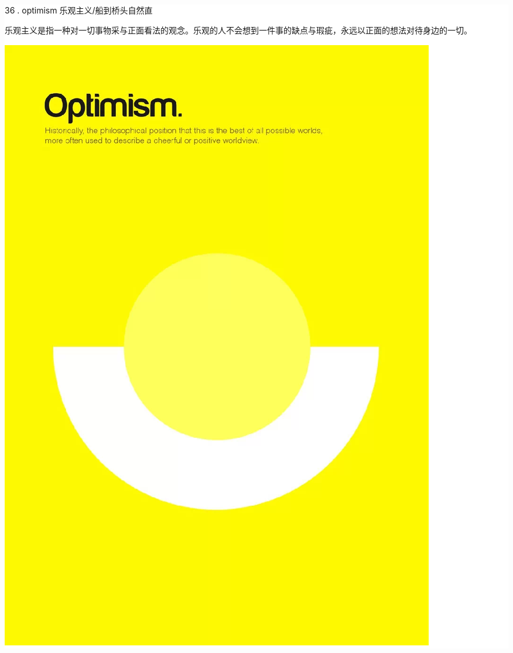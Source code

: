 36 . optimism 乐观主义/船到桥头自然直

乐观主义是指一种对一切事物采与正面看法的观念。乐观的人不会想到一件事的缺点与瑕疵，永远以正面的想法对待身边的一切。

![](/pic/各种各样的主义-36.png)
